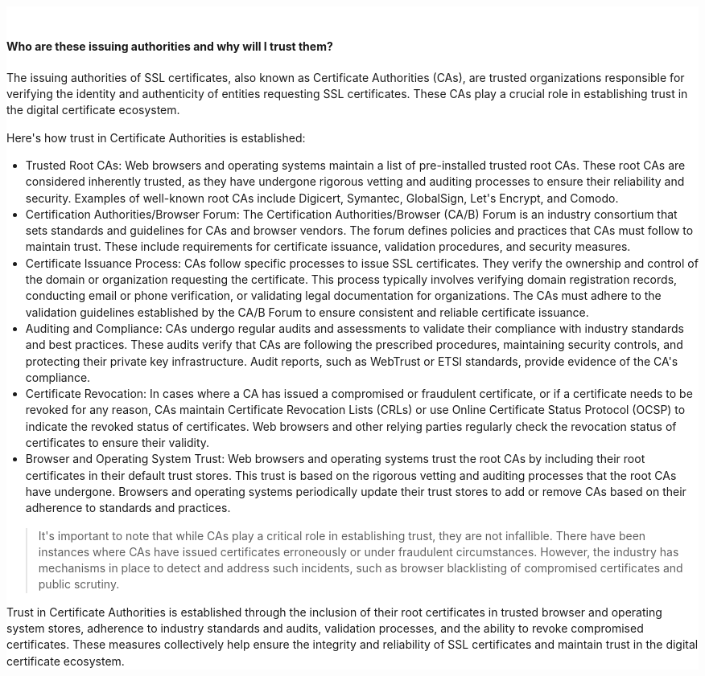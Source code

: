 </p>

<br>

####  <p> **Who are these issuing authorities and why will I trust them?** </p>

<p>

The issuing authorities of SSL certificates, also known as Certificate Authorities (CAs), are trusted organizations responsible for verifying the identity and authenticity of entities requesting SSL certificates. These CAs play a crucial role in establishing trust in the digital certificate ecosystem.

Here's how trust in Certificate Authorities is established:
- Trusted Root CAs: Web browsers and operating systems maintain a list of pre-installed trusted root CAs. These root CAs are considered inherently trusted, as they have undergone rigorous vetting and auditing processes to ensure their reliability and security. Examples of well-known root CAs include Digicert, Symantec, GlobalSign, Let's Encrypt, and Comodo.
- Certification Authorities/Browser Forum: The Certification Authorities/Browser (CA/B) Forum is an industry consortium that sets standards and guidelines for CAs and browser vendors. The forum defines policies and practices that CAs must follow to maintain trust. These include requirements for certificate issuance, validation procedures, and security measures.
- Certificate Issuance Process: CAs follow specific processes to issue SSL certificates. They verify the ownership and control of the domain or organization requesting the certificate. This process typically involves verifying domain registration records, conducting email or phone verification, or validating legal documentation for organizations. The CAs must adhere to the validation guidelines established by the CA/B Forum to ensure consistent and reliable certificate issuance.
- Auditing and Compliance: CAs undergo regular audits and assessments to validate their compliance with industry standards and best practices. These audits verify that CAs are following the prescribed procedures, maintaining security controls, and protecting their private key infrastructure. Audit reports, such as WebTrust or ETSI standards, provide evidence of the CA's compliance.
- Certificate Revocation: In cases where a CA has issued a compromised or fraudulent certificate, or if a certificate needs to be revoked for any reason, CAs maintain Certificate Revocation Lists (CRLs) or use Online Certificate Status Protocol (OCSP) to indicate the revoked status of certificates. Web browsers and other relying parties regularly check the revocation status of certificates to ensure their validity.
- Browser and Operating System Trust: Web browsers and operating systems trust the root CAs by including their root certificates in their default trust stores. This trust is based on the rigorous vetting and auditing processes that the root CAs have undergone. Browsers and operating systems periodically update their trust stores to add or remove CAs based on their adherence to standards and practices.

> It's important to note that while CAs play a critical role in establishing trust, they are not infallible. There have been instances where CAs have issued certificates erroneously or under fraudulent circumstances. However, the industry has mechanisms in place to detect and address such incidents, such as browser blacklisting of compromised certificates and public scrutiny.

Trust in Certificate Authorities is established through the inclusion of their root certificates in trusted browser and operating system stores, adherence to industry standards and audits, validation processes, and the ability to revoke compromised certificates. These measures collectively help ensure the integrity and reliability of SSL certificates and maintain trust in the digital certificate ecosystem.
